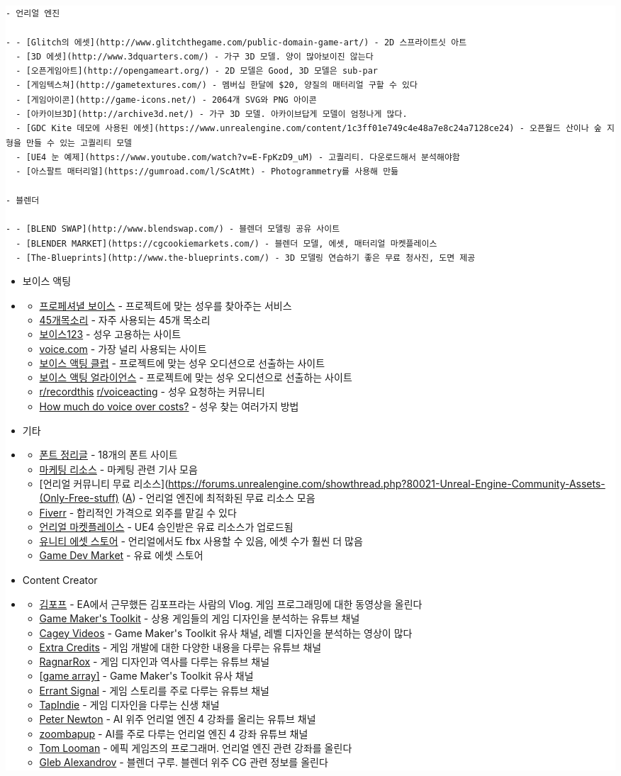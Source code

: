     - 언리얼 엔진

    - - [Glitch의 에셋](http://www.glitchthegame.com/public-domain-game-art/) - 2D 스프라이트싯 아트
      - [3D 에셋](http://www.3dquarters.com/) - 가구 3D 모델. 양이 많아보이진 않는다
      - [오픈게임아트](http://opengameart.org/) - 2D 모델은 Good, 3D 모델은 sub-par
      - [게임텍스쳐](http://gametextures.com/) - 멤버십 한달에 $20, 양질의 매터리얼 구할 수 있다
      - [게임아이콘](http://game-icons.net/) - 2064개 SVG와 PNG 아이콘
      - [아카이브3D](http://archive3d.net/) - 가구 3D 모델. 아카이브답게 모델이 엄청나게 많다.
      - [GDC Kite 데모에 사용된 에셋](https://www.unrealengine.com/content/1c3ff01e749c4e48a7e8c24a7128ce24) - 오픈월드 산이나 숲 지형을 만들 수 있는 고퀄리티 모델
      - [UE4 눈 예제](https://www.youtube.com/watch?v=E-FpKzD9_uM) - 고퀄리티. 다운로드해서 분석해야함
      - [아스팔트 매터리얼](https://gumroad.com/l/ScAtMt) - Photogrammetry를 사용해 만듦

    - 블렌더

    - - [BLEND SWAP](http://www.blendswap.com/) - 블렌더 모델링 공유 사이트
      - [BLENDER MARKET](https://cgcookiemarkets.com/) - 블렌더 모델, 에셋, 매터리얼 마켓플레이스
      - [The-Blueprints](http://www.the-blueprints.com/) - 3D 모델링 연습하기 좋은 무료 청사진, 도면 제공

  - 보이스 액팅

  - - [프로페셔녈 보이스](http://voicebunny.com/) - 프로젝트에 맞는 성우를 찾아주는 서비스
    - [45개목소리](http://www.kenney.nl/assets/voiceover-pack) - 자주 사용되는 45개 목소리
    - [보이스123](http://voice123.com/) - 성우 고용하는 사이트
    - [voice.com](https://www.voices.com/) - 가장 널리 사용되는 사이트
    - [보이스 액팅 클럽](http://voiceacting.proboards.com/) - 프로젝트에 맞는 성우 오디션으로 선출하는 사이트
    - [보이스 액팅 얼라이언스](http://voiceactingalliance.com/board/forum.php) - 프로젝트에 맞는 성우 오디션으로 선출하는 사이트
    - [r/recordthis](https://www.reddit.com/r/recordthis) [r/voiceacting](https://www.reddit.com/r/VoiceActing) - 성우 요청하는 커뮤니티
    - [How much do voice over costs?](https://www.reddit.com/r/gamedev/comments/43u5am/how_much_do_voice_overs_cost/) - 성우 찾는 여러가지 방법

  - 기타

  - - [폰트 정리글](https://np.reddit.com/r/gamedev/comments/3rh5qt/get_free_fonts_for_your_mobile_game/) - 18개의 폰트 사이트
    - [마케팅 리소스](https://www.reddit.com/r/gamedev/comments/4z5i2r/what_are_the_best_resources_on_marketing/d6t2gxg) - 마케팅 관련 기사 모음
    - [언리얼 커뮤니티 무료 리소스](https://forums.unrealengine.com/showthread.php?80021-Unreal-Engine-Community-Assets-(Only-Free-stuff) ([A](https://archive.is/ZKtkQ)) - 언리얼 엔진에 최적화된 무료 리소스 모음
    - [Fiverr](https://www.fiverr.com/) - 합리적인 가격으로 외주를 맡길 수 있다
    - [언리얼 마켓플레이스](https://www.unrealengine.com/marketplace) - UE4 승인받은 유료 리소스가 업로드됨
    - [유니티 에셋 스토어](https://www.assetstore.unity3d.com/kr/#!/home) - 언리얼에서도 fbx 사용할 수 있음, 에셋 수가 훨씬 더 많음
    - [Game Dev Market](https://www.gamedevmarket.net/) - 유료 에셋 스토어

- Content Creator

- - [김포프](https://www.youtube.com/user/KimPopeTV/videos) - EA에서 근무했든 김포프라는 사람의 Vlog. 게임 프로그래밍에 대한 동영상을 올린다
  - [Game Maker's Toolkit](https://www.youtube.com/user/McBacon1337/videos) - 상용 게임들의 게임 디자인을 분석하는 유튜브 채널
  - [Cagey Videos](https://www.youtube.com/channel/UCHVNsaUszPcZhlJdXnhkYZA/videos) - Game Maker's Toolkit 유사 채널, 레벨 디자인을 분석하는 영상이 많다
  - [Extra Credits](https://www.youtube.com/user/ExtraCreditz/videos) - 게임 개발에 대한 다양한 내용을 다루는 유튜브 채널
  - [RagnarRox](https://www.youtube.com/user/RagnarRoxShow/videos) - 게임 디자인과 역사를 다루는 유튜브 채널
  - [[game array\]](https://www.youtube.com/channel/UCIr5cIzrkBIOwMCxJVJOx7Q/videos) - Game Maker's Toolkit 유사 채널
  - [Errant Signal](https://www.youtube.com/channel/UCm4JnxTxtvItQecKUc4zRhQ) - 게임 스토리를 주로 다루는 유튜브 채널
  - [TapIndie](https://www.youtube.com/channel/UCY5LPHU569WGcmQejpBLQfQ/videos) - 게임 디자인을 다루는 신생 채널
  - [Peter Newton](https://www.youtube.com/user/PeterLNewton/featured) - AI 위주 언리얼 엔진 4 강좌를 올리는 유튜브 채널
  - [zoombapup](https://www.youtube.com/channel/UCtyvEYVMCTJr8id2bYZK6rQ) - AI를 주로 다루는 언리얼 엔진 4 강좌 유튜브 채널
  - [Tom Looman](http://www.tomlooman.com/) - 에픽 게임즈의 프로그래머. 언리얼 엔진 관련 강좌를 올린다
  - [Gleb Alexandrov](http://www.creativeshrimp.com/) - 블렌더 구루. 블렌더 위주 CG 관련 정보를 올린다

